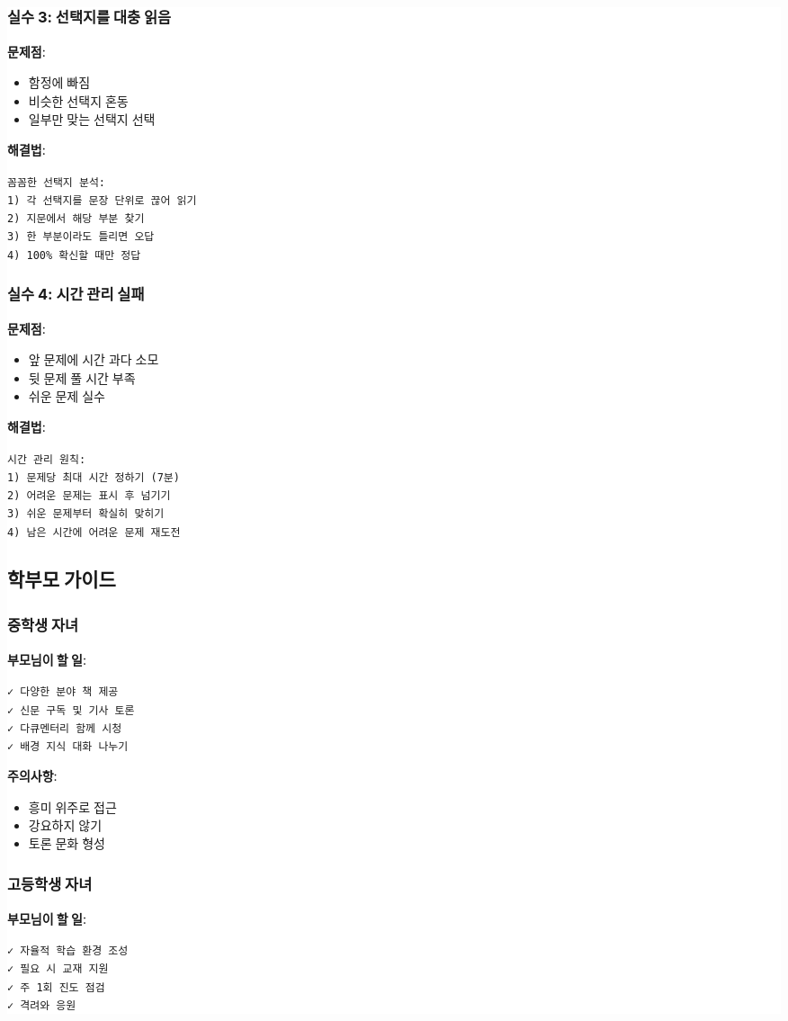 ### 실수 3: 선택지를 대충 읽음

**문제점**:
- 함정에 빠짐
- 비슷한 선택지 혼동
- 일부만 맞는 선택지 선택

**해결법**:
```
꼼꼼한 선택지 분석:
1) 각 선택지를 문장 단위로 끊어 읽기
2) 지문에서 해당 부분 찾기
3) 한 부분이라도 틀리면 오답
4) 100% 확신할 때만 정답
```

### 실수 4: 시간 관리 실패

**문제점**:
- 앞 문제에 시간 과다 소모
- 뒷 문제 풀 시간 부족
- 쉬운 문제 실수

**해결법**:
```
시간 관리 원칙:
1) 문제당 최대 시간 정하기 (7분)
2) 어려운 문제는 표시 후 넘기기
3) 쉬운 문제부터 확실히 맞히기
4) 남은 시간에 어려운 문제 재도전
```

## 학부모 가이드

### 중학생 자녀

**부모님이 할 일**:
```
✓ 다양한 분야 책 제공
✓ 신문 구독 및 기사 토론
✓ 다큐멘터리 함께 시청
✓ 배경 지식 대화 나누기
```

**주의사항**:
- 흥미 위주로 접근
- 강요하지 않기
- 토론 문화 형성

### 고등학생 자녀

**부모님이 할 일**:
```
✓ 자율적 학습 환경 조성
✓ 필요 시 교재 지원
✓ 주 1회 진도 점검
✓ 격려와 응원
```

